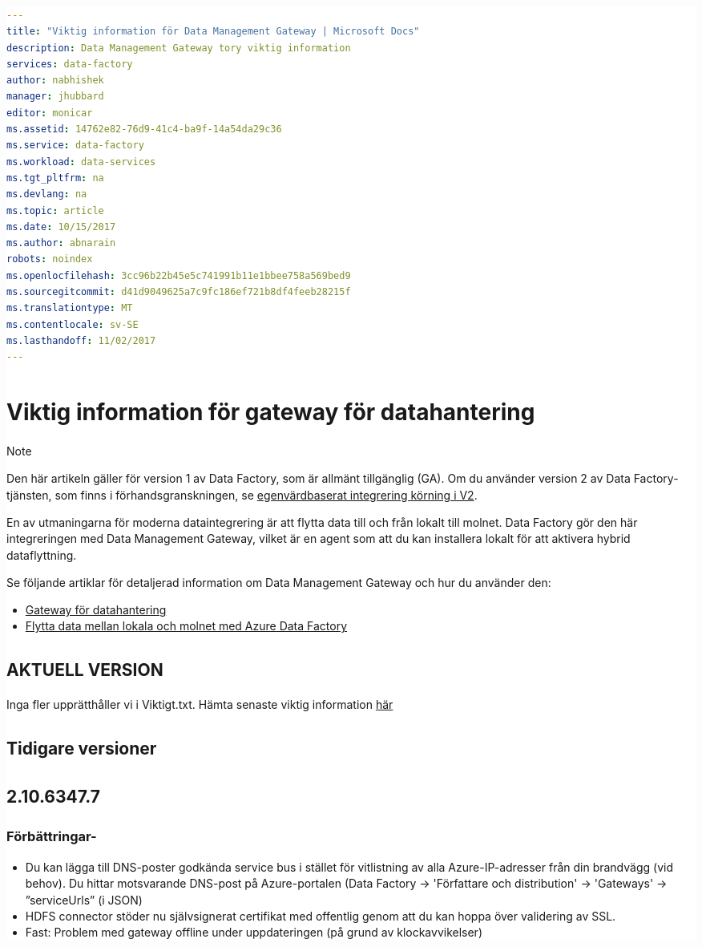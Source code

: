 ```yaml
---
title: "Viktig information för Data Management Gateway | Microsoft Docs"
description: Data Management Gateway tory viktig information
services: data-factory
author: nabhishek
manager: jhubbard
editor: monicar
ms.assetid: 14762e82-76d9-41c4-ba9f-14a54da29c36
ms.service: data-factory
ms.workload: data-services
ms.tgt_pltfrm: na
ms.devlang: na
ms.topic: article
ms.date: 10/15/2017
ms.author: abnarain
robots: noindex
ms.openlocfilehash: 3cc96b22b45e5c741991b11e1bbee758a569bed9
ms.sourcegitcommit: d41d9049625a7c9fc186ef721b8df4feeb28215f
ms.translationtype: MT
ms.contentlocale: sv-SE
ms.lasthandoff: 11/02/2017
---
```

# <a name="release-notes-for-data-management-gateway"></a>Viktig information för gateway för datahantering
> [!NOTE]
> Den här artikeln gäller för version 1 av Data Factory, som är allmänt tillgänglig (GA). Om du använder version 2 av Data Factory-tjänsten, som finns i förhandsgranskningen, se [egenvärdbaserat integrering körning i V2](../create-self-hosted-integration-runtime.md).

En av utmaningarna för moderna dataintegrering är att flytta data till och från lokalt till molnet. Data Factory gör den här integreringen med Data Management Gateway, vilket är en agent som att du kan installera lokalt för att aktivera hybrid dataflyttning.

Se följande artiklar för detaljerad information om Data Management Gateway och hur du använder den:

*  [Gateway för datahantering](data-factory-data-management-gateway.md)
*  [Flytta data mellan lokala och molnet med Azure Data Factory](data-factory-move-data-between-onprem-and-cloud.md)


## <a name="current-version"></a>AKTUELL VERSION 
Inga fler upprätthåller vi i Viktigt.txt. Hämta senaste viktig information [här](https://go.microsoft.com/fwlink/?linkid=853077)




## <a name="earlier-versions"></a>Tidigare versioner
## <a name="21063477"></a>2.10.6347.7
### <a name="enhancements-"></a>Förbättringar-
- Du kan lägga till DNS-poster godkända service bus i stället för vitlistning av alla Azure-IP-adresser från din brandvägg (vid behov). Du hittar motsvarande DNS-post på Azure-portalen (Data Factory -> 'Författare och distribution' -> 'Gateways' -> ”serviceUrls” (i JSON)
- HDFS connector stöder nu självsignerat certifikat med offentlig genom att du kan hoppa över validering av SSL.
- Fast: Problem med gateway offline under uppdateringen (på grund av klockavvikelser)
